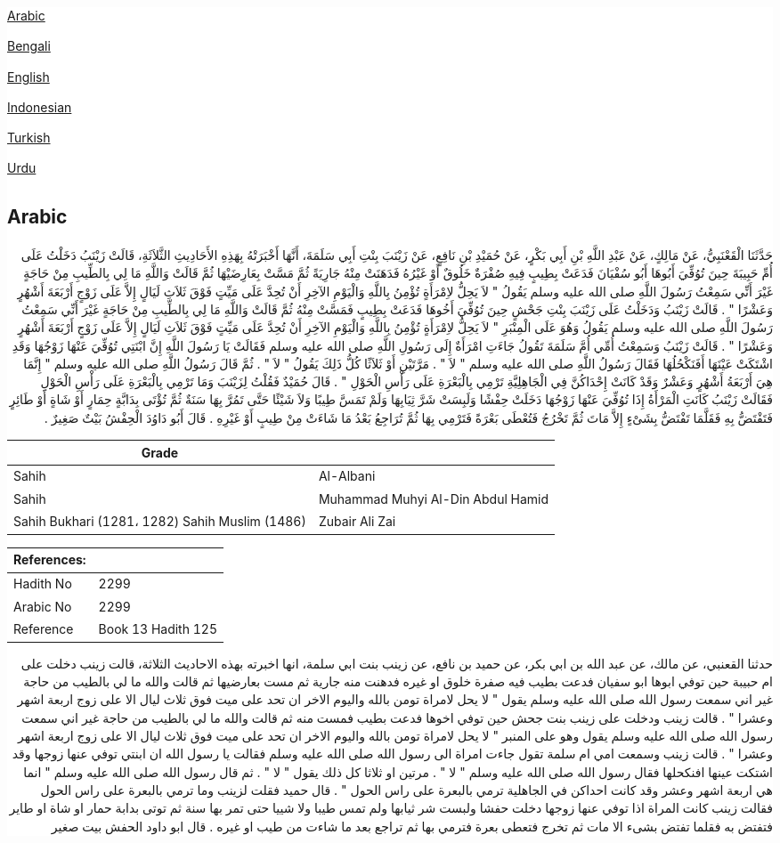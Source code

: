 [Arabic](#arabic)

[Bengali](#bengali)

[English](#english)

[Indonesian](#indonesian)

[Turkish](#turkish)

[Urdu](#urdu)

## Arabic


<div dir="rtl" lang="ar" style={{fontSize:'larger',backgroundColor:'#f8f9fa',padding:20}}>
حَدَّثَنَا الْقَعْنَبِيُّ، عَنْ مَالِكٍ، عَنْ عَبْدِ اللَّهِ بْنِ أَبِي بَكْرٍ، عَنْ حُمَيْدِ بْنِ نَافِعٍ، عَنْ زَيْنَبَ بِنْتِ أَبِي سَلَمَةَ، أَنَّهَا أَخْبَرَتْهُ بِهَذِهِ الأَحَادِيثِ الثَّلاَثَةِ، قَالَتْ زَيْنَبُ دَخَلْتُ عَلَى أُمِّ حَبِيبَةَ حِينَ تُوُفِّيَ أَبُوهَا أَبُو سُفْيَانَ فَدَعَتْ بِطِيبٍ فِيهِ صُفْرَةٌ خَلُوقٌ أَوْ غَيْرُهُ فَدَهَنَتْ مِنْهُ جَارِيَةً ثُمَّ مَسَّتْ بِعَارِضَيْهَا ثُمَّ قَالَتْ وَاللَّهِ مَا لِي بِالطِّيبِ مِنْ حَاجَةٍ غَيْرَ أَنِّي سَمِعْتُ رَسُولَ اللَّهِ صلى الله عليه وسلم يَقُولُ ‏"‏ لاَ يَحِلُّ لاِمْرَأَةٍ تُؤْمِنُ بِاللَّهِ وَالْيَوْمِ الآخِرِ أَنْ تُحِدَّ عَلَى مَيِّتٍ فَوْقَ ثَلاَثِ لَيَالٍ إِلاَّ عَلَى زَوْجٍ أَرْبَعَةَ أَشْهُرٍ وَعَشْرًا ‏"‏ ‏.‏ قَالَتْ زَيْنَبُ وَدَخَلْتُ عَلَى زَيْنَبَ بِنْتِ جَحْشٍ حِينَ تُوُفِّيَ أَخُوهَا فَدَعَتْ بِطِيبٍ فَمَسَّتْ مِنْهُ ثُمَّ قَالَتْ وَاللَّهِ مَا لِي بِالطِّيبِ مِنْ حَاجَةٍ غَيْرَ أَنِّي سَمِعْتُ رَسُولَ اللَّهِ صلى الله عليه وسلم يَقُولُ وَهُوَ عَلَى الْمِنْبَرِ ‏"‏ لاَ يَحِلُّ لاِمْرَأَةٍ تُؤْمِنُ بِاللَّهِ وَالْيَوْمِ الآخِرِ أَنْ تُحِدَّ عَلَى مَيِّتٍ فَوْقَ ثَلاَثِ لَيَالٍ إِلاَّ عَلَى زَوْجٍ أَرْبَعَةَ أَشْهُرٍ وَعَشْرًا ‏"‏ ‏.‏ قَالَتْ زَيْنَبُ وَسَمِعْتُ أُمِّي أُمَّ سَلَمَةَ تَقُولُ جَاءَتِ امْرَأَةٌ إِلَى رَسُولِ اللَّهِ صلى الله عليه وسلم فَقَالَتْ يَا رَسُولَ اللَّهِ إِنَّ ابْنَتِي تُوُفِّيَ عَنْهَا زَوْجُهَا وَقَدِ اشْتَكَتْ عَيْنَهَا أَفَنَكْحُلُهَا فَقَالَ رَسُولُ اللَّهِ صلى الله عليه وسلم ‏"‏ لاَ ‏"‏ ‏.‏ مَرَّتَيْنِ أَوْ ثَلاَثًا كُلُّ ذَلِكَ يَقُولُ ‏"‏ لاَ ‏"‏ ‏.‏ ثُمَّ قَالَ رَسُولُ اللَّهِ صلى الله عليه وسلم ‏"‏ إِنَّمَا هِيَ أَرْبَعَةُ أَشْهُرٍ وَعَشْرٌ وَقَدْ كَانَتْ إِحْدَاكُنَّ فِي الْجَاهِلِيَّةِ تَرْمِي بِالْبَعْرَةِ عَلَى رَأْسِ الْحَوْلِ ‏"‏ ‏.‏ قَالَ حُمَيْدٌ فَقُلْتُ لِزَيْنَبَ وَمَا تَرْمِي بِالْبَعْرَةِ عَلَى رَأْسِ الْحَوْلِ فَقَالَتْ زَيْنَبُ كَانَتِ الْمَرْأَةُ إِذَا تُوُفِّيَ عَنْهَا زَوْجُهَا دَخَلَتْ حِفْشًا وَلَبِسَتْ شَرَّ ثِيَابِهَا وَلَمْ تَمَسَّ طِيبًا وَلاَ شَيْئًا حَتَّى تَمُرَّ بِهَا سَنَةٌ ثُمَّ تُؤْتَى بِدَابَّةٍ حِمَارٍ أَوْ شَاةٍ أَوْ طَائِرٍ فَتَفْتَضُّ بِهِ فَقَلَّمَا تَفْتَضُّ بِشَىْءٍ إِلاَّ مَاتَ ثُمَّ تَخْرُجُ فَتُعْطَى بَعْرَةً فَتَرْمِي بِهَا ثُمَّ تُرَاجِعُ بَعْدُ مَا شَاءَتْ مِنْ طِيبٍ أَوْ غَيْرِهِ ‏.‏ قَالَ أَبُو دَاوُدَ الْحِفْشُ بَيْتٌ صَغِيرٌ ‏.‏
</div>
<div style={{backgroundColor:'#f8f9fa',padding:20, marginBottom: 10}}><table> <thead> <tr> <th>Grade</th> <th></th> </tr> </thead> <tbody> <tr><td>Sahih</td><td>Al-Albani</td></tr><tr><td>Sahih</td><td>Muhammad Muhyi Al-Din Abdul Hamid</td></tr><tr><td>Sahih Bukhari (1281، 1282) Sahih Muslim (1486)</td><td>Zubair Ali Zai</td></tr></tbody></table><table> <thead> <tr> <th>References:</th> <th></th> </tr> </thead> <tbody><tr><td>Hadith No</td><td>2299</td></tr><tr><td>Arabic No</td><td>2299</td></tr><tr><td>Reference</td><td>Book 13 Hadith 125</td></tr></tbody></table></div>


<div dir="rtl" lang="ar" style={{fontSize:'larger',backgroundColor:'#f8f9fa',padding:20}}>
حدثنا القعنبي، عن مالك، عن عبد الله بن ابي بكر، عن حميد بن نافع، عن زينب بنت ابي سلمة، انها اخبرته بهذه الاحاديث الثلاثة، قالت زينب دخلت على ام حبيبة حين توفي ابوها ابو سفيان فدعت بطيب فيه صفرة خلوق او غيره فدهنت منه جارية ثم مست بعارضيها ثم قالت والله ما لي بالطيب من حاجة غير اني سمعت رسول الله صلى الله عليه وسلم يقول " لا يحل لامراة تومن بالله واليوم الاخر ان تحد على ميت فوق ثلاث ليال الا على زوج اربعة اشهر وعشرا " . قالت زينب ودخلت على زينب بنت جحش حين توفي اخوها فدعت بطيب فمست منه ثم قالت والله ما لي بالطيب من حاجة غير اني سمعت رسول الله صلى الله عليه وسلم يقول وهو على المنبر " لا يحل لامراة تومن بالله واليوم الاخر ان تحد على ميت فوق ثلاث ليال الا على زوج اربعة اشهر وعشرا " . قالت زينب وسمعت امي ام سلمة تقول جاءت امراة الى رسول الله صلى الله عليه وسلم فقالت يا رسول الله ان ابنتي توفي عنها زوجها وقد اشتكت عينها افنكحلها فقال رسول الله صلى الله عليه وسلم " لا " . مرتين او ثلاثا كل ذلك يقول " لا " . ثم قال رسول الله صلى الله عليه وسلم " انما هي اربعة اشهر وعشر وقد كانت احداكن في الجاهلية ترمي بالبعرة على راس الحول " . قال حميد فقلت لزينب وما ترمي بالبعرة على راس الحول فقالت زينب كانت المراة اذا توفي عنها زوجها دخلت حفشا ولبست شر ثيابها ولم تمس طيبا ولا شييا حتى تمر بها سنة ثم توتى بدابة حمار او شاة او طاير فتفتض به فقلما تفتض بشىء الا مات ثم تخرج فتعطى بعرة فترمي بها ثم تراجع بعد ما شاءت من طيب او غيره . قال ابو داود الحفش بيت صغير
</div>